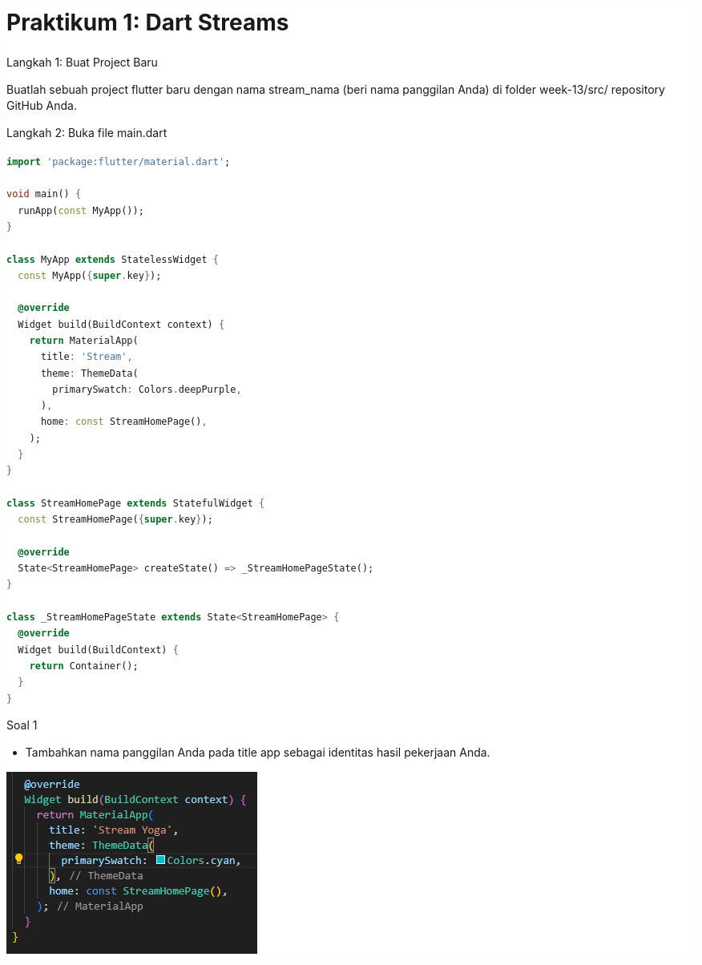 # Praktikum 1: Dart Streams

Langkah 1: Buat Project Baru

Buatlah sebuah project flutter baru dengan nama stream_nama (beri nama panggilan Anda) di folder week-13/src/ repository GitHub Anda.

Langkah 2: Buka file main.dart
```dart
import 'package:flutter/material.dart';

void main() {
  runApp(const MyApp());
}

class MyApp extends StatelessWidget {
  const MyApp({super.key});

  @override
  Widget build(BuildContext context) {
    return MaterialApp(
      title: 'Stream',
      theme: ThemeData(
        primarySwatch: Colors.deepPurple,
      ),
      home: const StreamHomePage(),
    );
  }
}

class StreamHomePage extends StatefulWidget {
  const StreamHomePage({super.key});

  @override
  State<StreamHomePage> createState() => _StreamHomePageState();
}

class _StreamHomePageState extends State<StreamHomePage> {
  @override
  Widget build(BuildContext) {
    return Container();
  }
}

```

Soal 1
- Tambahkan nama panggilan Anda pada title app sebagai identitas hasil pekerjaan Anda.

![Screenshot Aplikasi](image/1.1.png)
